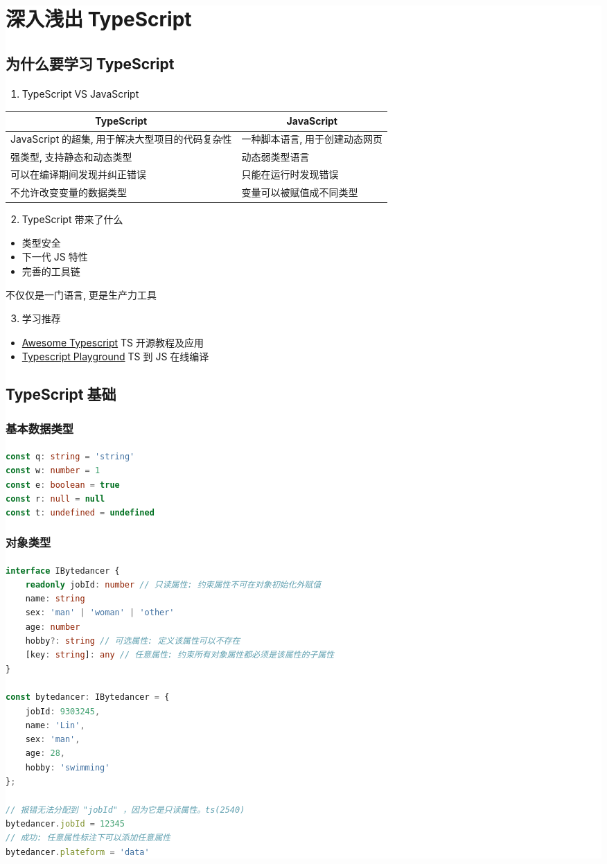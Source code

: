 # 深入浅出 TypeScript

## 为什么要学习 TypeScript
1. TypeScript VS JavaScript
  
| TypeScript                                      | JavaScript                     |
| ----------------------------------------------- | ------------------------------ |
| JavaScript 的超集, 用于解决大型项目的代码复杂性 | 一种脚本语言, 用于创建动态网页 |
| 强类型, 支持静态和动态类型                      | 动态弱类型语言                 |
| 可以在编译期间发现并纠正错误                    | 只能在运行时发现错误           |
| 不允许改变变量的数据类型                        | 变量可以被赋值成不同类型       |

2. TypeScript 带来了什么
- 类型安全
- 下一代 JS 特性
- 完善的工具链

不仅仅是一门语言, 更是生产力工具

3. 学习推荐
- [Awesome Typescript](https://github.com/dzharii/awesome-typescript#tools) TS 开源教程及应用
- [Typescript Playground](https://www.typescriptlang.org/play?#code/JYWwDg9gTgLgBAQwB7AgZzgMyhEcDkyqa+AUKcAHYwCmUmCAxjXAIIAKAknAN6lwCCAegBGECAGshAExowEwADb4AXL36DNwaWsoBXECLoAaDQIC+pzflHipjXCBrVV6zVp1x9humfcOQJ2o1NBgoKgBzP3NSGPJMPUpGGFRKOCgaAEc9GlCAHgAVOBokWkppDAkaAE8ITDYuAD4ACj0oRTUC4zgIEQArNQ5OAG0CgF0ASjdBDJg2tKJ0ADpIUNb27t6+idjyUgzs3JhmmwAhAHlzgGl8CaA) TS 到 JS 在线编译 

## TypeScript 基础
### 基本数据类型
```ts
const q: string = 'string'
const w: number = 1
const e: boolean = true
const r: null = null
const t: undefined = undefined
```
### 对象类型
```ts
interface IBytedancer {
    readonly jobId: number // 只读属性: 约束属性不可在对象初始化外赋值
    name: string
    sex: 'man' | 'woman' | 'other'
    age: number
    hobby?: string // 可选属性: 定义该属性可以不存在
    [key: string]: any // 任意属性: 约束所有对象属性都必须是该属性的子属性
}

const bytedancer: IBytedancer = {
    jobId: 9303245,
    name: 'Lin',
    sex: 'man',
    age: 28,
    hobby: 'swimming'
};

// 报错无法分配到 "jobId" ，因为它是只读属性。ts(2540)
bytedancer.jobId = 12345
// 成功: 任意属性标注下可以添加任意属性
bytedancer.plateform = 'data'
```